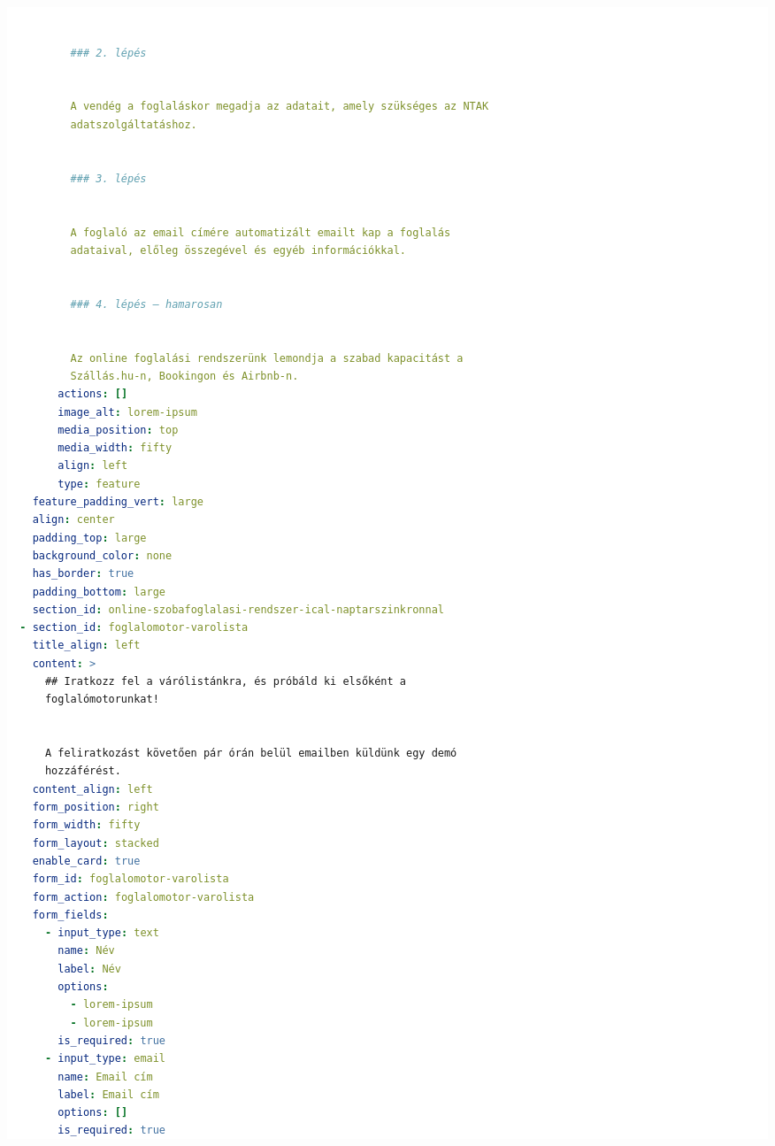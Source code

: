 ```yaml


          ### 2. lépés


          A vendég a foglaláskor megadja az adatait, amely szükséges az NTAK
          adatszolgáltatáshoz. 


          ### 3. lépés


          A foglaló az email címére automatizált emailt kap a foglalás
          adataival, előleg összegével és egyéb információkkal.


          ### 4. lépés – hamarosan


          Az online foglalási rendszerünk lemondja a szabad kapacitást a
          Szállás.hu-n, Bookingon és Airbnb-n.
        actions: []
        image_alt: lorem-ipsum
        media_position: top
        media_width: fifty
        align: left
        type: feature
    feature_padding_vert: large
    align: center
    padding_top: large
    background_color: none
    has_border: true
    padding_bottom: large
    section_id: online-szobafoglalasi-rendszer-ical-naptarszinkronnal
  - section_id: foglalomotor-varolista
    title_align: left
    content: >
      ## Iratkozz fel a várólistánkra, és próbáld ki elsőként a
      foglalómotorunkat!


      A feliratkozást követően pár órán belül emailben küldünk egy demó
      hozzáférést.
    content_align: left
    form_position: right
    form_width: fifty
    form_layout: stacked
    enable_card: true
    form_id: foglalomotor-varolista
    form_action: foglalomotor-varolista
    form_fields:
      - input_type: text
        name: Név
        label: Név
        options:
          - lorem-ipsum
          - lorem-ipsum
        is_required: true
      - input_type: email
        name: Email cím
        label: Email cím
        options: []
        is_required: true
```